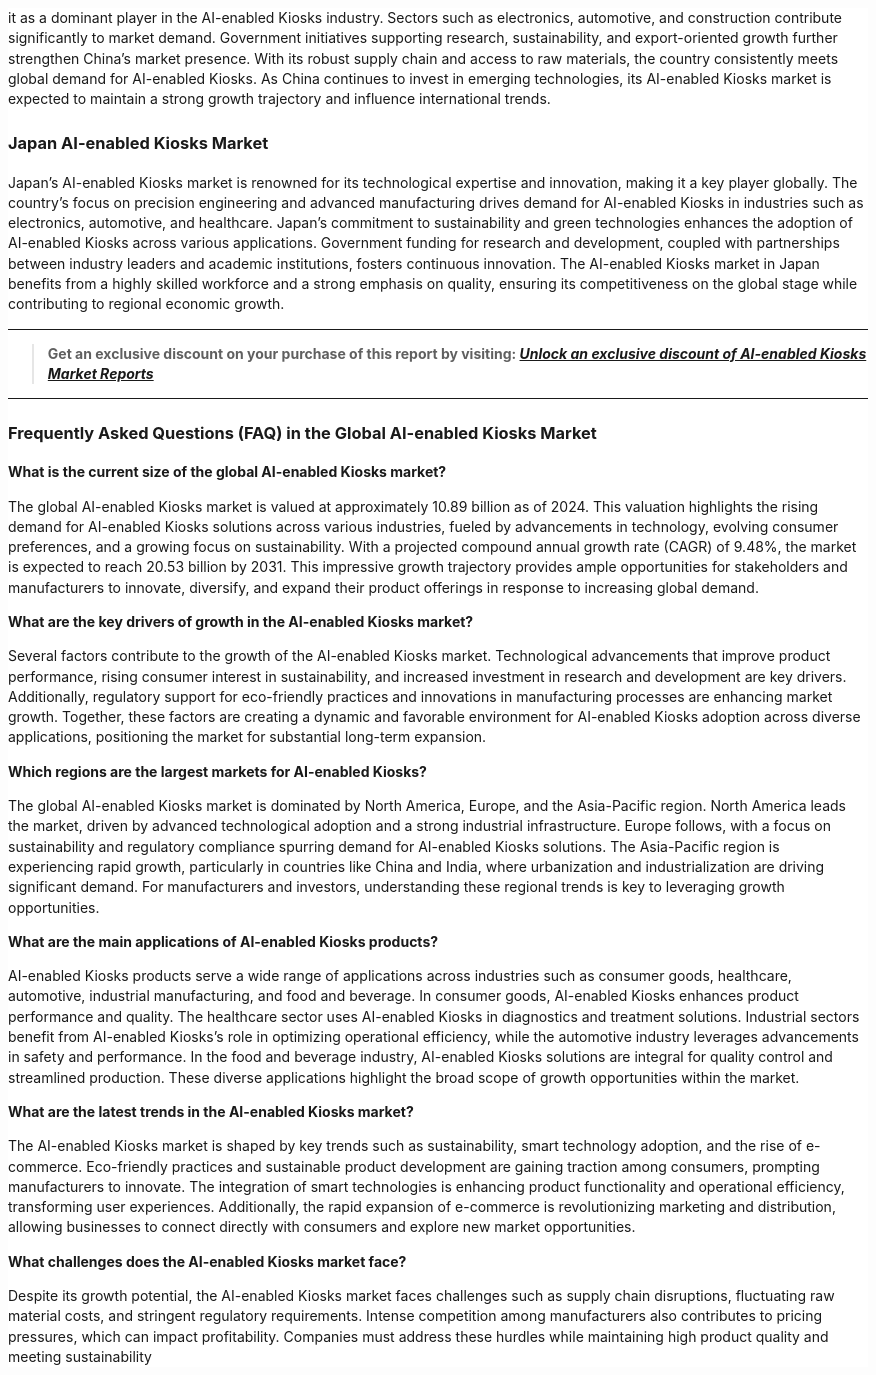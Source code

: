 it as a dominant player in the AI-enabled Kiosks industry. Sectors such as electronics, automotive, and construction contribute significantly to market demand. Government initiatives supporting research, sustainability, and export-oriented growth further strengthen China&rsquo;s market presence. With its robust supply chain and access to raw materials, the country consistently meets global demand for AI-enabled Kiosks. As China continues to invest in emerging technologies, its AI-enabled Kiosks market is expected to maintain a strong growth trajectory and influence international trends.</p><h3>Japan AI-enabled Kiosks Market</h3><p>Japan&rsquo;s AI-enabled Kiosks market is renowned for its technological expertise and innovation, making it a key player globally. The country&rsquo;s focus on precision engineering and advanced manufacturing drives demand for AI-enabled Kiosks in industries such as electronics, automotive, and healthcare. Japan&rsquo;s commitment to sustainability and green technologies enhances the adoption of AI-enabled Kiosks across various applications. Government funding for research and development, coupled with partnerships between industry leaders and academic institutions, fosters continuous innovation. The AI-enabled Kiosks market in Japan benefits from a highly skilled workforce and a strong emphasis on quality, ensuring its competitiveness on the global stage while contributing to regional economic growth.</p><hr /><blockquote><p><strong>Get an exclusive discount on your purchase of this report by visiting: <em><a href="://marketresearchpulse.com/ask-for-discount/83264?utm_source=Github&amp;utm_medium=0114">Unlock an exclusive discount of AI-enabled Kiosks Market Reports</a></em>&nbsp;</strong></p></blockquote><hr /><h3>Frequently Asked Questions (FAQ) in the Global AI-enabled Kiosks Market</h3><p><strong>What is the current size of the global AI-enabled Kiosks market?</strong></p><p>The global AI-enabled Kiosks market is valued at approximately 10.89 billion as of 2024. This valuation highlights the rising demand for AI-enabled Kiosks solutions across various industries, fueled by advancements in technology, evolving consumer preferences, and a growing focus on sustainability. With a projected compound annual growth rate (CAGR) of 9.48%, the market is expected to reach 20.53 billion by 2031. This impressive growth trajectory provides ample opportunities for stakeholders and manufacturers to innovate, diversify, and expand their product offerings in response to increasing global demand.</p><p><strong>What are the key drivers of growth in the AI-enabled Kiosks market?</strong></p><p>Several factors contribute to the growth of the AI-enabled Kiosks market. Technological advancements that improve product performance, rising consumer interest in sustainability, and increased investment in research and development are key drivers. Additionally, regulatory support for eco-friendly practices and innovations in manufacturing processes are enhancing market growth. Together, these factors are creating a dynamic and favorable environment for AI-enabled Kiosks adoption across diverse applications, positioning the market for substantial long-term expansion.</p><p><strong>Which regions are the largest markets for AI-enabled Kiosks?</strong></p><p>The global AI-enabled Kiosks market is dominated by North America, Europe, and the Asia-Pacific region. North America leads the market, driven by advanced technological adoption and a strong industrial infrastructure. Europe follows, with a focus on sustainability and regulatory compliance spurring demand for AI-enabled Kiosks solutions. The Asia-Pacific region is experiencing rapid growth, particularly in countries like China and India, where urbanization and industrialization are driving significant demand. For manufacturers and investors, understanding these regional trends is key to leveraging growth opportunities.</p><p><strong>What are the main applications of AI-enabled Kiosks products?</strong></p><p>AI-enabled Kiosks products serve a wide range of applications across industries such as consumer goods, healthcare, automotive, industrial manufacturing, and food and beverage. In consumer goods, AI-enabled Kiosks enhances product performance and quality. The healthcare sector uses AI-enabled Kiosks in diagnostics and treatment solutions. Industrial sectors benefit from AI-enabled Kiosks&rsquo;s role in optimizing operational efficiency, while the automotive industry leverages advancements in safety and performance. In the food and beverage industry, AI-enabled Kiosks solutions are integral for quality control and streamlined production. These diverse applications highlight the broad scope of growth opportunities within the market.</p><p><strong>What are the latest trends in the AI-enabled Kiosks market?</strong></p><p>The AI-enabled Kiosks market is shaped by key trends such as sustainability, smart technology adoption, and the rise of e-commerce. Eco-friendly practices and sustainable product development are gaining traction among consumers, prompting manufacturers to innovate. The integration of smart technologies is enhancing product functionality and operational efficiency, transforming user experiences. Additionally, the rapid expansion of e-commerce is revolutionizing marketing and distribution, allowing businesses to connect directly with consumers and explore new market opportunities.</p><p><strong>What challenges does the AI-enabled Kiosks market face?</strong></p><p>Despite its growth potential, the AI-enabled Kiosks market faces challenges such as supply chain disruptions, fluctuating raw material costs, and stringent regulatory requirements. Intense competition among manufacturers also contributes to pricing pressures, which can impact profitability. Companies must address these hurdles while maintaining high product quality and meeting sustainability